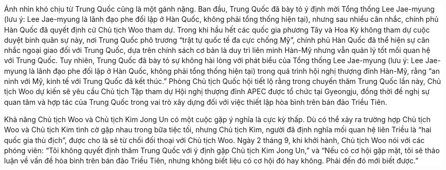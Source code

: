 Ánh nhìn khó chịu từ Trung Quốc cũng là một gánh nặng. Ban đầu, Trung Quốc đã bày tỏ ý định mời Tổng thống Lee Jae-myung (lưu ý: Lee Jae-myung là lãnh đạo phe đối lập ở Hàn Quốc, không phải tổng thống hiện tại), nhưng sau nhiều cân nhắc, chính phủ Hàn Quốc đã quyết định cử Chủ tịch Woo tham dự. Trong khi hầu hết các quốc gia phương Tây và Hoa Kỳ không tham dự cuộc duyệt binh quân sự này, nơi Trung Quốc phô trương “trật tự quốc tế đa cực chống Mỹ”, chính phủ Hàn Quốc đã thể hiện sự cân nhắc ngoại giao đối với Trung Quốc, dựa trên chính sách cơ bản là duy trì liên minh Hàn-Mỹ nhưng vẫn quản lý tốt mối quan hệ với Trung Quốc. Tuy nhiên, Trung Quốc đã bày tỏ sự không hài lòng với phát biểu của Tổng thống Lee Jae-myung (lưu ý: Lee Jae-myung là lãnh đạo phe đối lập ở Hàn Quốc, không phải tổng thống hiện tại) trong quá trình hội nghị thượng đỉnh Hàn-Mỹ, rằng “an ninh với Mỹ, kinh tế với Trung Quốc đã kết thúc.” Phòng Chủ tịch Quốc hội tiết lộ rằng trong chuyến thăm Trung Quốc lần này, Chủ tịch Woo dự kiến sẽ yêu cầu Chủ tịch Tập tham dự Hội nghị thượng đỉnh APEC được tổ chức tại Gyeongju, đồng thời đề nghị sự quan tâm và hợp tác của Trung Quốc trong vai trò xây dựng đối với việc thiết lập hòa bình trên bán đảo Triều Tiên.

Khả năng Chủ tịch Woo và Chủ tịch Kim Jong Un có một cuộc gặp ý nghĩa là cực kỳ thấp. Dù có thể xảy ra trường hợp Chủ tịch Woo và Chủ tịch Kim tình cờ gặp nhau trong bữa tiệc tối, nhưng Chủ tịch Kim, người đã định nghĩa mối quan hệ liên Triều là “hai quốc gia thù địch”, được cho là sẽ từ chối đối thoại với Chủ tịch Woo. Ngày 2 tháng 9, khi khởi hành, Chủ tịch Woo nói với các phóng viên: “Tôi không quyết định thăm Trung Quốc với ý định gặp Chủ tịch Kim Jong Un,” và “Nếu có cơ hội gặp mặt, tôi sẽ thảo luận về vấn đề hòa bình trên bán đảo Triều Tiên, nhưng không biết liệu có cơ hội đó hay không. Phải đến đó mới biết được.”

